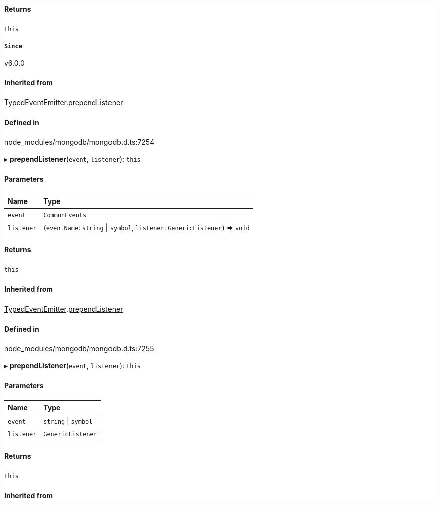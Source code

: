 #### Returns

`this`

**`Since`**

v6.0.0

#### Inherited from

[TypedEventEmitter](internal_._Z__baseOps_node_modules_mongodb_mongodb_.TypedEventEmitter.md).[prependListener](internal_._Z__baseOps_node_modules_mongodb_mongodb_.TypedEventEmitter.md#prependlistener)

#### Defined in

node_modules/mongodb/mongodb.d.ts:7254

▸ **prependListener**(`event`, `listener`): `this`

#### Parameters

| Name | Type |
| :------ | :------ |
| `event` | [`CommonEvents`](../modules/internal_._Z__baseOps_node_modules_mongodb_mongodb_.md#commonevents) |
| `listener` | (`eventName`: `string` \| `symbol`, `listener`: [`GenericListener`](../modules/internal_._Z__baseOps_node_modules_mongodb_mongodb_.md#genericlistener)) => `void` |

#### Returns

`this`

#### Inherited from

[TypedEventEmitter](internal_._Z__baseOps_node_modules_mongodb_mongodb_.TypedEventEmitter.md).[prependListener](internal_._Z__baseOps_node_modules_mongodb_mongodb_.TypedEventEmitter.md#prependlistener)

#### Defined in

node_modules/mongodb/mongodb.d.ts:7255

▸ **prependListener**(`event`, `listener`): `this`

#### Parameters

| Name | Type |
| :------ | :------ |
| `event` | `string` \| `symbol` |
| `listener` | [`GenericListener`](../modules/internal_._Z__baseOps_node_modules_mongodb_mongodb_.md#genericlistener) |

#### Returns

`this`

#### Inherited from
